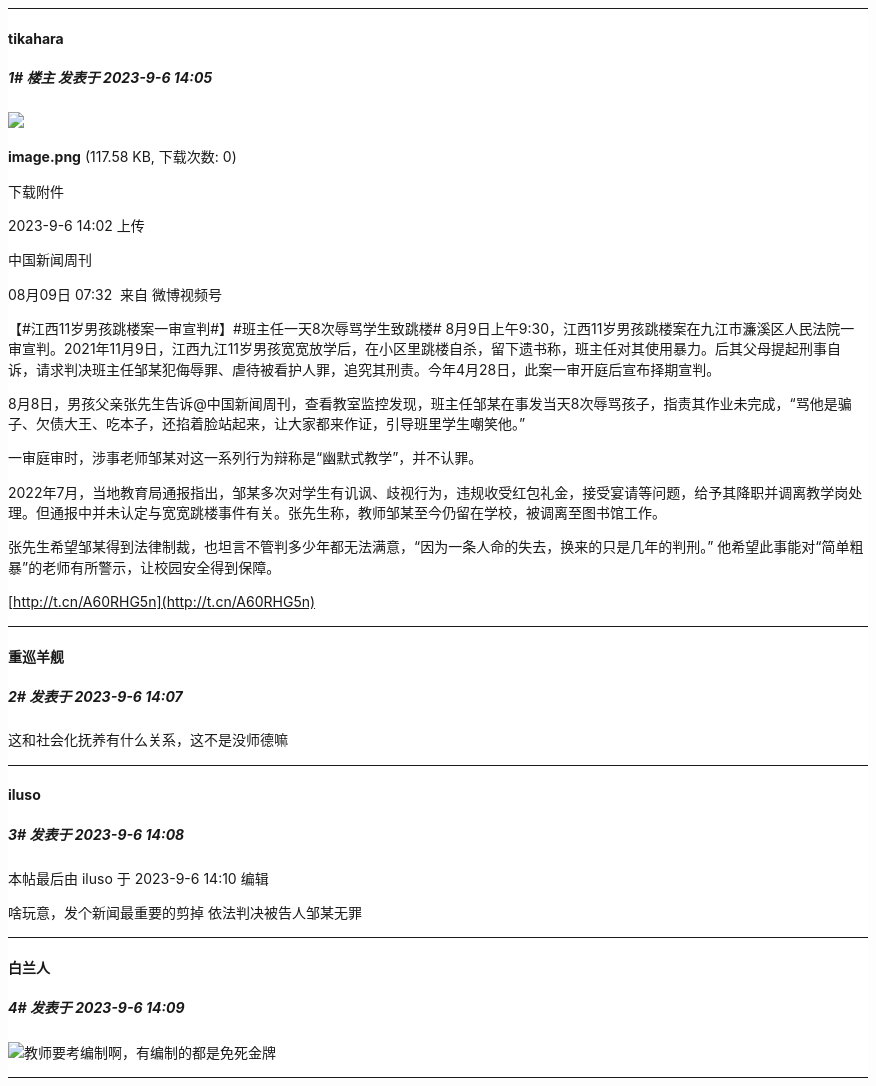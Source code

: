 
*****

####  tikahara  
##### 1#       楼主       发表于 2023-9-6 14:05

<img src="https://img.saraba1st.com/forum/202309/06/140229ums457zwwx88on66.png" referrerpolicy="no-referrer">

<strong>image.png</strong> (117.58 KB, 下载次数: 0)

下载附件

2023-9-6 14:02 上传

中国新闻周刊 

08月09日 07:32  来自 微博视频号

【#江西11岁男孩跳楼案一审宣判#】#班主任一天8次辱骂学生致跳楼# 8月9日上午9:30，江西11岁男孩跳楼案在九江市濂溪区人民法院一审宣判。2021年11月9日，江西九江11岁男孩宽宽放学后，在小区里跳楼自杀，留下遗书称，班主任对其使用暴力。后其父母提起刑事自诉，请求判决班主任邹某犯侮辱罪、虐待被看护人罪，追究其刑责。今年4月28日，此案一审开庭后宣布择期宣判。

8月8日，男孩父亲张先生告诉@中国新闻周刊，查看教室监控发现，班主任邹某在事发当天8次辱骂孩子，指责其作业未完成，“骂他是骗子、欠债大王、吃本子，还掐着脸站起来，让大家都来作证，引导班里学生嘲笑他。”

一审庭审时，涉事老师邹某对这一系列行为辩称是“幽默式教学”，并不认罪。

2022年7月，当地教育局通报指出，邹某多次对学生有讥讽、歧视行为，违规收受红包礼金，接受宴请等问题，给予其降职并调离教学岗处理。但通报中并未认定与宽宽跳楼事件有关。张先生称，教师邹某至今仍留在学校，被调离至图书馆工作。

张先生希望邹某得到法律制裁，也坦言不管判多少年都无法满意，“因为一条人命的失去，换来的只是几年的判刑。” 他希望此事能对“简单粗暴”的老师有所警示，让校园安全得到保障。

[http://t.cn/A60RHG5n](http://t.cn/A60RHG5n)

*****

####  重巡羊舰  
##### 2#       发表于 2023-9-6 14:07

这和社会化抚养有什么关系，这不是没师德嘛

*****

####  iluso  
##### 3#       发表于 2023-9-6 14:08

 本帖最后由 iluso 于 2023-9-6 14:10 编辑 

啥玩意，发个新闻最重要的剪掉
依法判决被告人邹某无罪

*****

####  白兰人  
##### 4#       发表于 2023-9-6 14:09

<img src="https://static.saraba1st.com/image/smiley/face2017/049.png" referrerpolicy="no-referrer">教师要考编制啊，有编制的都是免死金牌

*****
